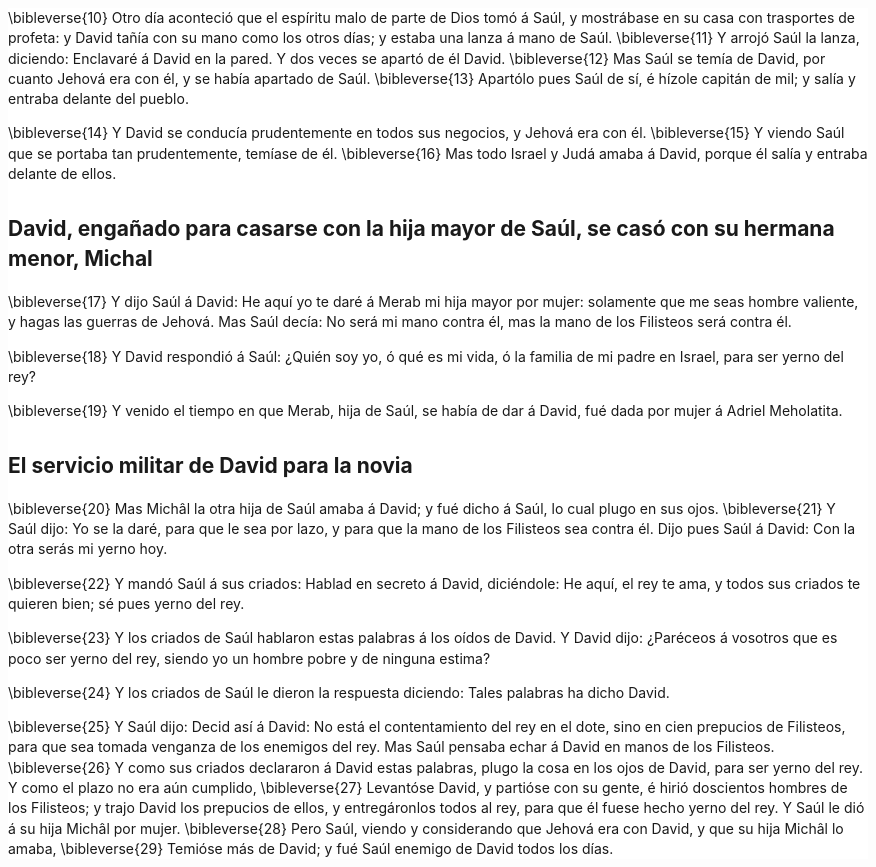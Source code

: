 \bibleverse{10} Otro día aconteció que el espíritu malo de parte de Dios tomó á Saúl, y mostrábase en su casa con trasportes de profeta: y David tañía con su mano como los otros días; y estaba una lanza á mano de Saúl. 
\bibleverse{11} Y arrojó Saúl la lanza, diciendo: Enclavaré á David en la pared. Y dos veces se apartó de él David. 
\bibleverse{12} Mas Saúl se temía de David, por cuanto Jehová era con él, y se había apartado de Saúl. 
\bibleverse{13} Apartólo pues Saúl de sí, é hízole capitán de mil; y salía y entraba delante del pueblo.

 
\bibleverse{14} Y David se conducía prudentemente en todos sus negocios, y Jehová era con él. 
\bibleverse{15} Y viendo Saúl que se portaba tan prudentemente, temíase de él. 
\bibleverse{16} Mas todo Israel y Judá amaba á David, porque él salía y entraba delante de ellos.

## David, engañado para casarse con la hija mayor de Saúl, se casó con su hermana menor, Michal
 
\bibleverse{17} Y dijo Saúl á David: He aquí yo te daré á Merab mi hija mayor por mujer: solamente que me seas hombre valiente, y hagas las guerras de Jehová. Mas Saúl decía: No será mi mano contra él, mas la mano de los Filisteos será contra él.

 
\bibleverse{18} Y David respondió á Saúl: ¿Quién soy yo, ó qué es mi vida, ó la familia de mi padre en Israel, para ser yerno del rey?

 
\bibleverse{19} Y venido el tiempo en que Merab, hija de Saúl, se había de dar á David, fué dada por mujer á Adriel Meholatita.

## El servicio militar de David para la novia
 
\bibleverse{20} Mas Michâl la otra hija de Saúl amaba á David; y fué dicho á Saúl, lo cual plugo en sus ojos. 
\bibleverse{21} Y Saúl dijo: Yo se la daré, para que le sea por lazo, y para que la mano de los Filisteos sea contra él. Dijo pues Saúl á David: Con la otra serás mi yerno hoy.

 
\bibleverse{22} Y mandó Saúl á sus criados: Hablad en secreto á David, diciéndole: He aquí, el rey te ama, y todos sus criados te quieren bien; sé pues yerno del rey.

 
\bibleverse{23} Y los criados de Saúl hablaron estas palabras á los oídos de David. Y David dijo: ¿Paréceos á vosotros que es poco ser yerno del rey, siendo yo un hombre pobre y de ninguna estima?

 
\bibleverse{24} Y los criados de Saúl le dieron la respuesta diciendo: Tales palabras ha dicho David.

 
\bibleverse{25} Y Saúl dijo: Decid así á David: No está el contentamiento del rey en el dote, sino en cien prepucios de Filisteos, para que sea tomada venganza de los enemigos del rey. Mas Saúl pensaba echar á David en manos de los Filisteos. 
\bibleverse{26} Y como sus criados declararon á David estas palabras, plugo la cosa en los ojos de David, para ser yerno del rey. Y como el plazo no era aún cumplido, 
\bibleverse{27} Levantóse David, y partióse con su gente, é hirió doscientos hombres de los Filisteos; y trajo David los prepucios de ellos, y entregáronlos todos al rey, para que él fuese hecho yerno del rey. Y Saúl le dió á su hija Michâl por mujer. 
\bibleverse{28} Pero Saúl, viendo y considerando que Jehová era con David, y que su hija Michâl lo amaba, 
\bibleverse{29} Temióse más de David; y fué Saúl enemigo de David todos los días.
